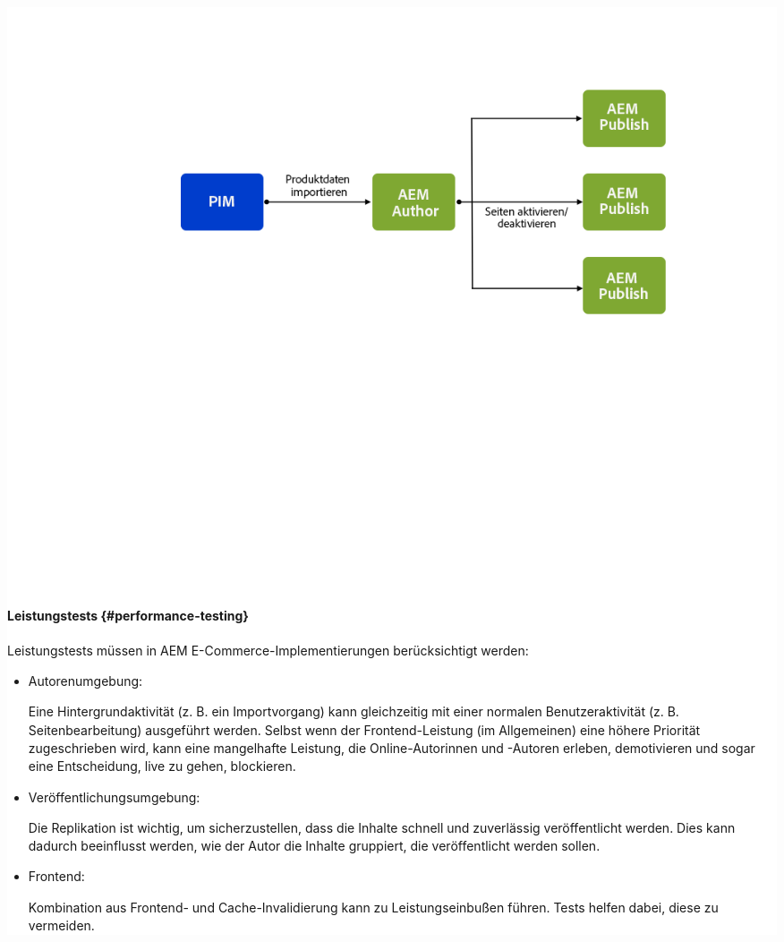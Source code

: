 ![Architekturdiagramm](/help/sites-administering/assets/chlimage_1-9.png)

#### Leistungstests {#performance-testing}

Leistungstests müssen in AEM E-Commerce-Implementierungen berücksichtigt werden:

* Autorenumgebung:

  Eine Hintergrundaktivität (z. B. ein Importvorgang) kann gleichzeitig mit einer normalen Benutzeraktivität (z. B. Seitenbearbeitung) ausgeführt werden. Selbst wenn der Frontend-Leistung (im Allgemeinen) eine höhere Priorität zugeschrieben wird, kann eine mangelhafte Leistung, die Online-Autorinnen und -Autoren erleben, demotivieren und sogar eine Entscheidung, live zu gehen, blockieren.

* Veröffentlichungsumgebung:

  Die Replikation ist wichtig, um sicherzustellen, dass die Inhalte schnell und zuverlässig veröffentlicht werden. Dies kann dadurch beeinflusst werden, wie der Autor die Inhalte gruppiert, die veröffentlicht werden sollen.

* Frontend:

  Kombination aus Frontend- und Cache-Invalidierung kann zu Leistungseinbußen führen. Tests helfen dabei, diese zu vermeiden.

